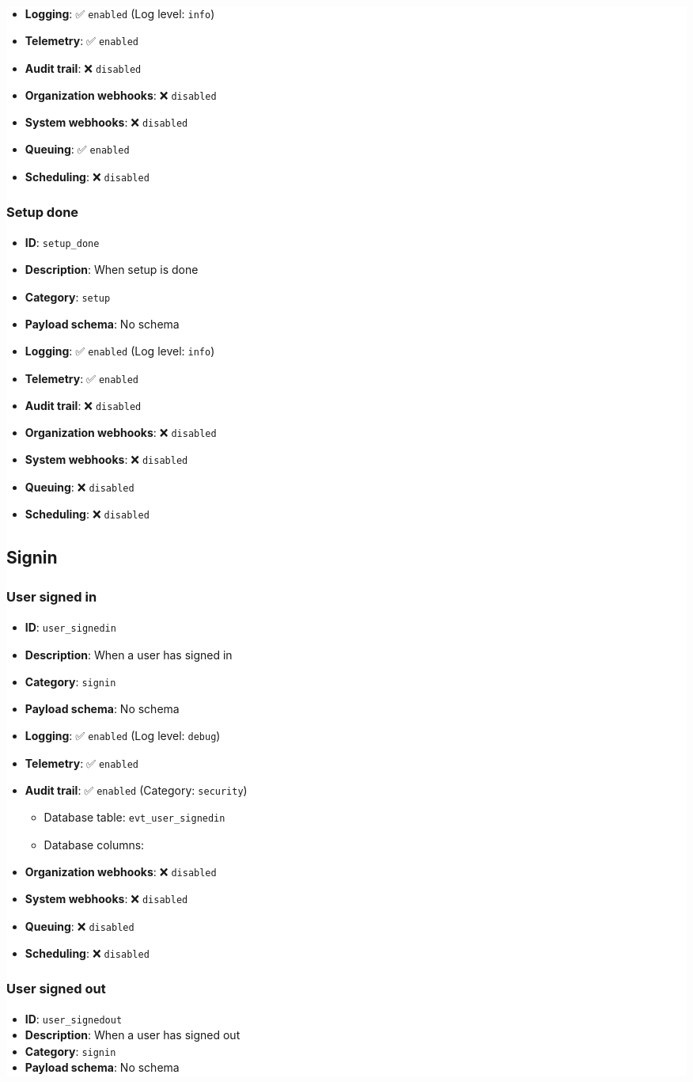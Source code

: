 - **Logging**: ✅ `enabled` (Log level: `info`)

- **Telemetry**: ✅ `enabled`

- **Audit trail**: ❌ `disabled`

- **Organization webhooks**: ❌ `disabled`

- **System webhooks**: ❌ `disabled`

- **Queuing**: ✅ `enabled`

- **Scheduling**: ❌ `disabled`

### Setup done
- **ID**: `setup_done`
- **Description**: When setup is done
- **Category**: `setup`
- **Payload schema**: No schema

- **Logging**: ✅ `enabled` (Log level: `info`)

- **Telemetry**: ✅ `enabled`

- **Audit trail**: ❌ `disabled`

- **Organization webhooks**: ❌ `disabled`

- **System webhooks**: ❌ `disabled`

- **Queuing**: ❌ `disabled`

- **Scheduling**: ❌ `disabled`

## Signin
### User signed in
- **ID**: `user_signedin`
- **Description**: When a user has signed in
- **Category**: `signin`
- **Payload schema**: No schema

- **Logging**: ✅ `enabled` (Log level: `debug`)

- **Telemetry**: ✅ `enabled`

- **Audit trail**: ✅ `enabled` (Category: `security`)

  - Database table: `evt_user_signedin`

  - Database columns:

- **Organization webhooks**: ❌ `disabled`

- **System webhooks**: ❌ `disabled`

- **Queuing**: ❌ `disabled`

- **Scheduling**: ❌ `disabled`

### User signed out
- **ID**: `user_signedout`
- **Description**: When a user has signed out
- **Category**: `signin`
- **Payload schema**: No schema
